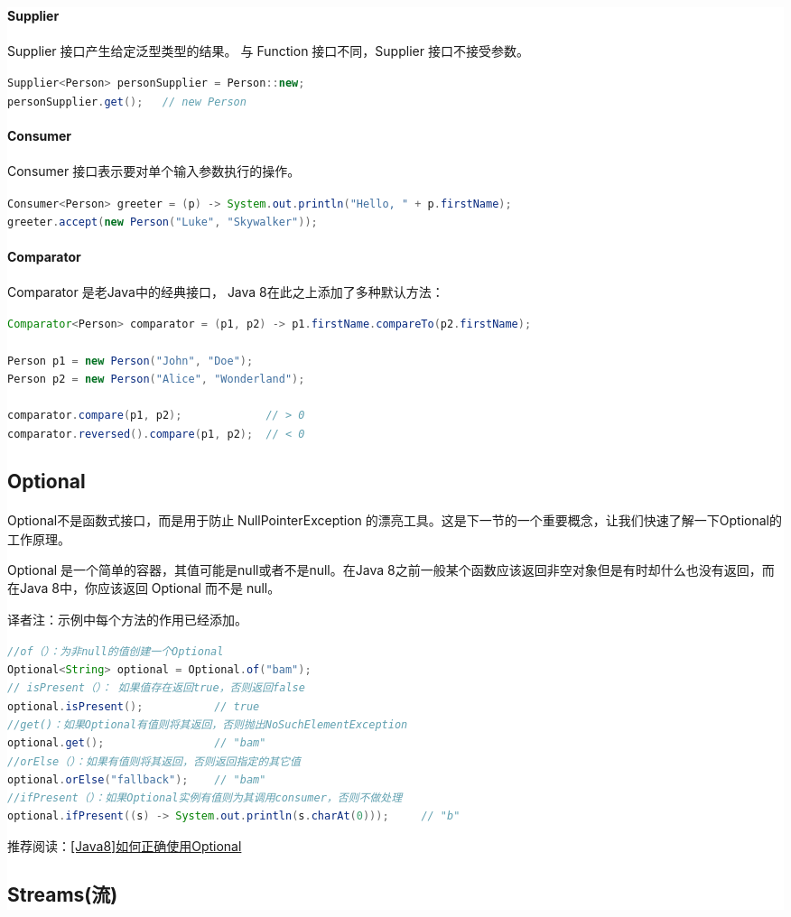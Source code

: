 #### Supplier

Supplier 接口产生给定泛型类型的结果。 与 Function 接口不同，Supplier 接口不接受参数。

```java
Supplier<Person> personSupplier = Person::new;
personSupplier.get();   // new Person
```

#### Consumer

Consumer 接口表示要对单个输入参数执行的操作。

```java
Consumer<Person> greeter = (p) -> System.out.println("Hello, " + p.firstName);
greeter.accept(new Person("Luke", "Skywalker"));
```

#### Comparator

Comparator 是老Java中的经典接口， Java 8在此之上添加了多种默认方法：

```java
Comparator<Person> comparator = (p1, p2) -> p1.firstName.compareTo(p2.firstName);

Person p1 = new Person("John", "Doe");
Person p2 = new Person("Alice", "Wonderland");

comparator.compare(p1, p2);             // > 0
comparator.reversed().compare(p1, p2);  // < 0
```

## Optional

Optional不是函数式接口，而是用于防止 NullPointerException 的漂亮工具。这是下一节的一个重要概念，让我们快速了解一下Optional的工作原理。

Optional 是一个简单的容器，其值可能是null或者不是null。在Java 8之前一般某个函数应该返回非空对象但是有时却什么也没有返回，而在Java 8中，你应该返回 Optional 而不是 null。

译者注：示例中每个方法的作用已经添加。

```java
//of（）：为非null的值创建一个Optional
Optional<String> optional = Optional.of("bam");
// isPresent（）： 如果值存在返回true，否则返回false
optional.isPresent();           // true
//get()：如果Optional有值则将其返回，否则抛出NoSuchElementException
optional.get();                 // "bam"
//orElse（）：如果有值则将其返回，否则返回指定的其它值
optional.orElse("fallback");    // "bam"
//ifPresent（）：如果Optional实例有值则为其调用consumer，否则不做处理
optional.ifPresent((s) -> System.out.println(s.charAt(0)));     // "b"
```

推荐阅读：[[Java8]如何正确使用Optional](https://blog.kaaass.net/archives/764)

## Streams(流)
